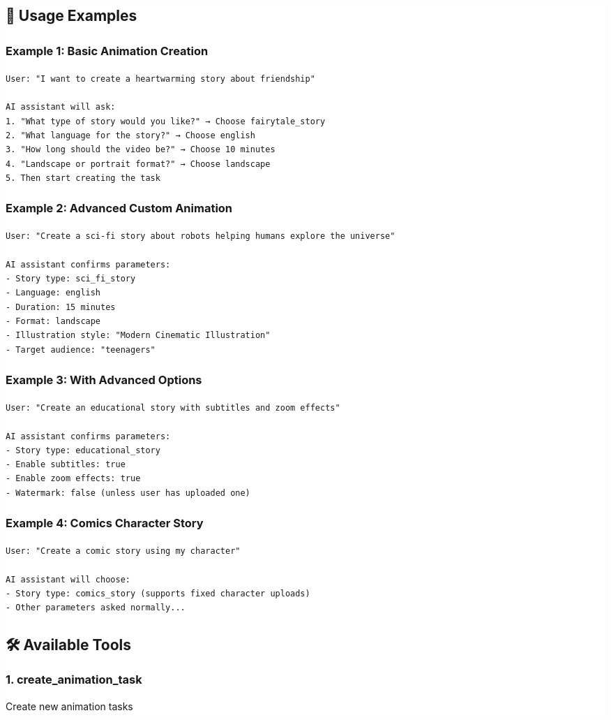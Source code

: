 ## 📝 Usage Examples

### Example 1: Basic Animation Creation
```
User: "I want to create a heartwarming story about friendship"

AI assistant will ask:
1. "What type of story would you like?" → Choose fairytale_story
2. "What language for the story?" → Choose english  
3. "How long should the video be?" → Choose 10 minutes
4. "Landscape or portrait format?" → Choose landscape
5. Then start creating the task
```

### Example 2: Advanced Custom Animation
```
User: "Create a sci-fi story about robots helping humans explore the universe"

AI assistant confirms parameters:
- Story type: sci_fi_story
- Language: english  
- Duration: 15 minutes
- Format: landscape
- Illustration style: "Modern Cinematic Illustration"
- Target audience: "teenagers"
```

### Example 3: With Advanced Options
```
User: "Create an educational story with subtitles and zoom effects"

AI assistant confirms parameters:
- Story type: educational_story
- Enable subtitles: true
- Enable zoom effects: true
- Watermark: false (unless user has uploaded one)
```

### Example 4: Comics Character Story
```
User: "Create a comic story using my character"

AI assistant will choose:
- Story type: comics_story (supports fixed character uploads)
- Other parameters asked normally...
```

## 🛠️ Available Tools

### 1. create_animation_task
Create new animation tasks
